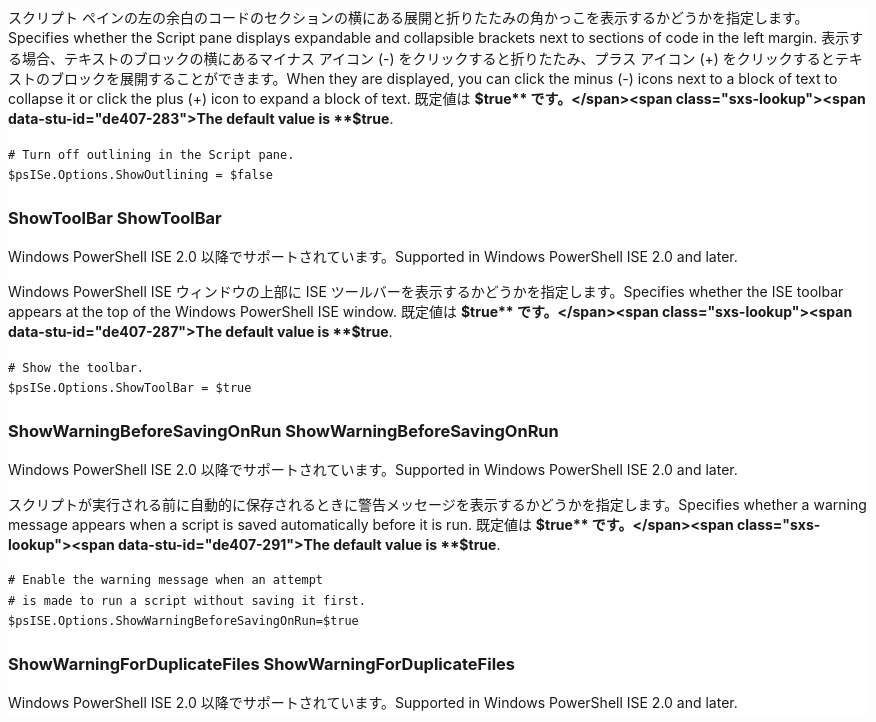  <span data-ttu-id="de407-281">スクリプト ペインの左の余白のコードのセクションの横にある展開と折りたたみの角かっこを表示するかどうかを指定します。</span><span class="sxs-lookup"><span data-stu-id="de407-281">Specifies whether the Script pane displays expandable and collapsible brackets next to sections of code in the left margin.</span></span> <span data-ttu-id="de407-282">表示する場合、テキストのブロックの横にあるマイナス アイコン \(-\) をクリックすると折りたたみ、プラス アイコン \(+\) をクリックするとテキストのブロックを展開することができます。</span><span class="sxs-lookup"><span data-stu-id="de407-282">When they are displayed, you can click the minus \(-\) icons next to a block of text to collapse it or click the plus \(+\) icon to expand a block of text.</span></span> <span data-ttu-id="de407-283">既定値は **$true** です。</span><span class="sxs-lookup"><span data-stu-id="de407-283">The default value is **$true**.</span></span>

```
# Turn off outlining in the Script pane.
$psISe.Options.ShowOutlining = $false
```

###  <span data-ttu-id="de407-284"><a name="stb"></a> ShowToolBar</span><span class="sxs-lookup"><span data-stu-id="de407-284"><a name="stb"></a> ShowToolBar</span></span>
  <span data-ttu-id="de407-285">Windows PowerShell ISE 2.0 以降でサポートされています。</span><span class="sxs-lookup"><span data-stu-id="de407-285">Supported in Windows PowerShell ISE 2.0 and later.</span></span>

 <span data-ttu-id="de407-286">Windows PowerShell ISE ウィンドウの上部に ISE ツールバーを表示するかどうかを指定します。</span><span class="sxs-lookup"><span data-stu-id="de407-286">Specifies whether the ISE toolbar appears at the top of the Windows PowerShell ISE window.</span></span> <span data-ttu-id="de407-287">既定値は **$true** です。</span><span class="sxs-lookup"><span data-stu-id="de407-287">The default value is **$true**.</span></span>

```
# Show the toolbar.
$psISe.Options.ShowToolBar = $true
```

###  <span data-ttu-id="de407-288"><a name="swbsor"></a> ShowWarningBeforeSavingOnRun</span><span class="sxs-lookup"><span data-stu-id="de407-288"><a name="swbsor"></a> ShowWarningBeforeSavingOnRun</span></span>
  <span data-ttu-id="de407-289">Windows PowerShell ISE 2.0 以降でサポートされています。</span><span class="sxs-lookup"><span data-stu-id="de407-289">Supported in Windows PowerShell ISE 2.0 and later.</span></span>

 <span data-ttu-id="de407-290">スクリプトが実行される前に自動的に保存されるときに警告メッセージを表示するかどうかを指定します。</span><span class="sxs-lookup"><span data-stu-id="de407-290">Specifies whether a warning message appears when a script is saved automatically before it is run.</span></span> <span data-ttu-id="de407-291">既定値は **$true** です。</span><span class="sxs-lookup"><span data-stu-id="de407-291">The default value is **$true**.</span></span>

```
# Enable the warning message when an attempt
# is made to run a script without saving it first.
$psISE.Options.ShowWarningBeforeSavingOnRun=$true

```

###  <span data-ttu-id="de407-292"><a name="swfdf"></a> ShowWarningForDuplicateFiles</span><span class="sxs-lookup"><span data-stu-id="de407-292"><a name="swfdf"></a> ShowWarningForDuplicateFiles</span></span>
  <span data-ttu-id="de407-293">Windows PowerShell ISE 2.0 以降でサポートされています。</span><span class="sxs-lookup"><span data-stu-id="de407-293">Supported in Windows PowerShell ISE 2.0 and later.</span></span>
